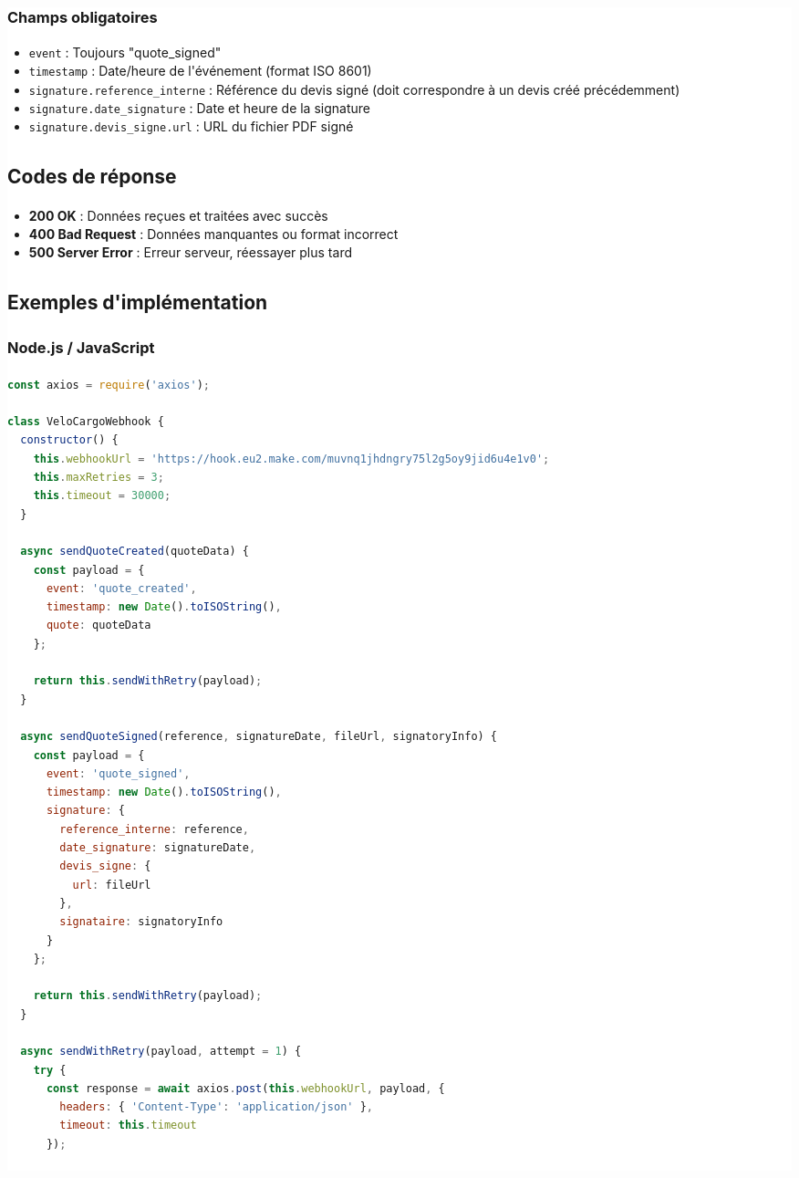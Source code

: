 ### Champs obligatoires

- `event` : Toujours "quote_signed"
- `timestamp` : Date/heure de l'événement (format ISO 8601)
- `signature.reference_interne` : Référence du devis signé (doit correspondre à un devis créé précédemment)
- `signature.date_signature` : Date et heure de la signature
- `signature.devis_signe.url` : URL du fichier PDF signé

## Codes de réponse

- **200 OK** : Données reçues et traitées avec succès
- **400 Bad Request** : Données manquantes ou format incorrect
- **500 Server Error** : Erreur serveur, réessayer plus tard

## Exemples d'implémentation

### Node.js / JavaScript

```javascript
const axios = require('axios');

class VeloCargoWebhook {
  constructor() {
    this.webhookUrl = 'https://hook.eu2.make.com/muvnq1jhdngry75l2g5oy9jid6u4e1v0';
    this.maxRetries = 3;
    this.timeout = 30000;
  }

  async sendQuoteCreated(quoteData) {
    const payload = {
      event: 'quote_created',
      timestamp: new Date().toISOString(),
      quote: quoteData
    };
    
    return this.sendWithRetry(payload);
  }

  async sendQuoteSigned(reference, signatureDate, fileUrl, signatoryInfo) {
    const payload = {
      event: 'quote_signed',
      timestamp: new Date().toISOString(),
      signature: {
        reference_interne: reference,
        date_signature: signatureDate,
        devis_signe: {
          url: fileUrl
        },
        signataire: signatoryInfo
      }
    };
    
    return this.sendWithRetry(payload);
  }

  async sendWithRetry(payload, attempt = 1) {
    try {
      const response = await axios.post(this.webhookUrl, payload, {
        headers: { 'Content-Type': 'application/json' },
        timeout: this.timeout
      });
      
```